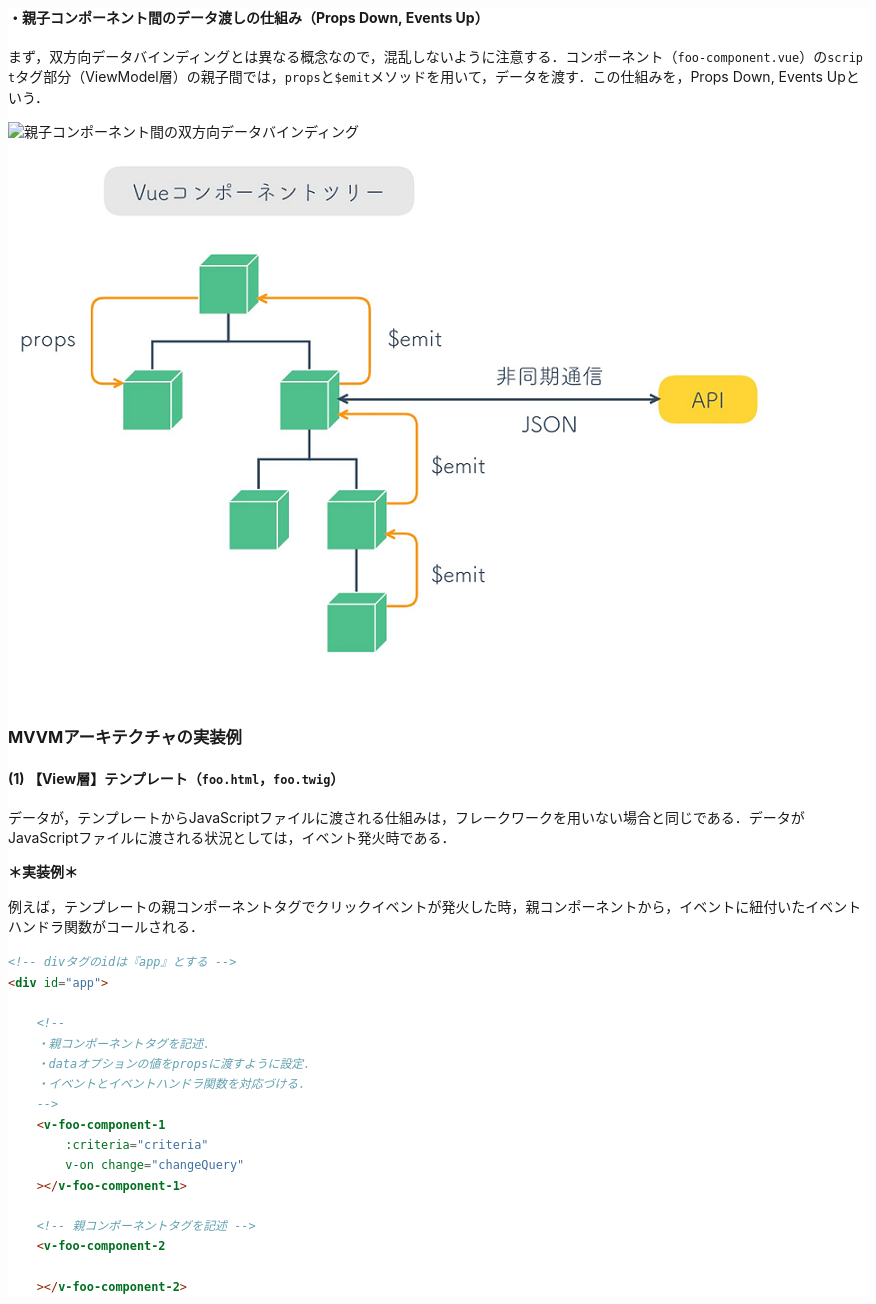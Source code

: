 #### ・親子コンポーネント間のデータ渡しの仕組み（Props Down, Events Up）

まず，双方向データバインディングとは異なる概念なので，混乱しないように注意する．コンポーネント（```foo-component.vue```）の```script```タグ部分（ViewModel層）の親子間では，```props```と```$emit```メソッドを用いて，データを渡す．この仕組みを，Props Down, Events Upという．

![親子コンポーネント間の双方向データバインディング](https://raw.githubusercontent.com/hiroki-it/tech-notebook/master/images/親子コンポーネント間の双方向データバインディング.png)

![component-tree_communication](https://raw.githubusercontent.com/hiroki-it/tech-notebook/master/images/component-tree_communication.png)

<br>

### MVVMアーキテクチャの実装例

#### (1) 【View層】テンプレート（```foo.html```，```foo.twig```）

データが，テンプレートからJavaScriptファイルに渡される仕組みは，フレークワークを用いない場合と同じである．データがJavaScriptファイルに渡される状況としては，イベント発火時である．

**＊実装例＊**

例えば，テンプレートの親コンポーネントタグでクリックイベントが発火した時，親コンポーネントから，イベントに紐付いたイベントハンドラ関数がコールされる．

```html
<!-- divタグのidは『app』とする -->
<div id="app">
  
    <!-- 
    ・親コンポーネントタグを記述．
    ・dataオプションの値をpropsに渡すように設定．
    ・イベントとイベントハンドラ関数を対応づける．
    -->
    <v-foo-component-1
        :criteria="criteria"
        v-on change="changeQuery"
    ></v-foo-component-1>

    <!-- 親コンポーネントタグを記述 -->
    <v-foo-component-2
                         
    ></v-foo-component-2>

```